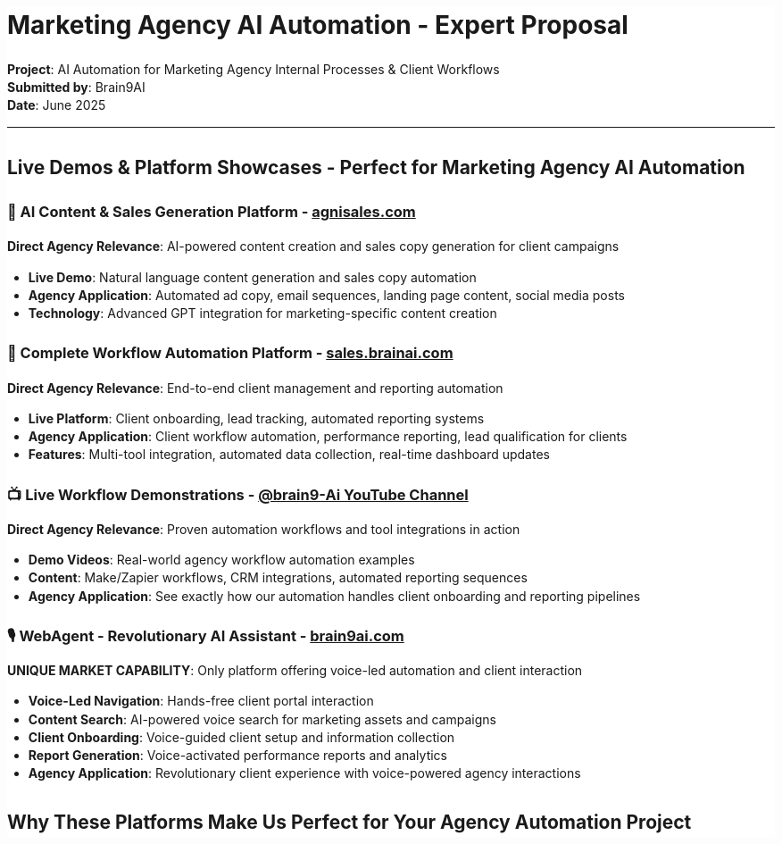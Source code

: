 # Marketing Agency AI Automation - Expert Proposal

**Project**: AI Automation for Marketing Agency Internal Processes & Client Workflows  
**Submitted by**: Brain9AI  
**Date**: June 2025  

---

## Live Demos & Platform Showcases - Perfect for Marketing Agency AI Automation

### **🎯 AI Content & Sales Generation Platform - [agnisales.com](https://agnisales.com)**
**Direct Agency Relevance**: AI-powered content creation and sales copy generation for client campaigns
- **Live Demo**: Natural language content generation and sales copy automation
- **Agency Application**: Automated ad copy, email sequences, landing page content, social media posts
- **Technology**: Advanced GPT integration for marketing-specific content creation

### **🚀 Complete Workflow Automation Platform - [sales.brainai.com](https://sales.brainai.com)**
**Direct Agency Relevance**: End-to-end client management and reporting automation
- **Live Platform**: Client onboarding, lead tracking, automated reporting systems
- **Agency Application**: Client workflow automation, performance reporting, lead qualification for clients
- **Features**: Multi-tool integration, automated data collection, real-time dashboard updates

### **📺 Live Workflow Demonstrations - [@brain9-Ai YouTube Channel](https://youtube.com/@brain9-Ai)**
**Direct Agency Relevance**: Proven automation workflows and tool integrations in action
- **Demo Videos**: Real-world agency workflow automation examples
- **Content**: Make/Zapier workflows, CRM integrations, automated reporting sequences
- **Agency Application**: See exactly how our automation handles client onboarding and reporting pipelines

### **🎙️ WebAgent - Revolutionary AI Assistant - [brain9ai.com](https://brain9ai.com)**
**UNIQUE MARKET CAPABILITY**: Only platform offering voice-led automation and client interaction
- **Voice-Led Navigation**: Hands-free client portal interaction
- **Content Search**: AI-powered voice search for marketing assets and campaigns
- **Client Onboarding**: Voice-guided client setup and information collection
- **Report Generation**: Voice-activated performance reports and analytics
- **Agency Application**: Revolutionary client experience with voice-powered agency interactions

## Why These Platforms Make Us Perfect for Your Agency Automation Project
